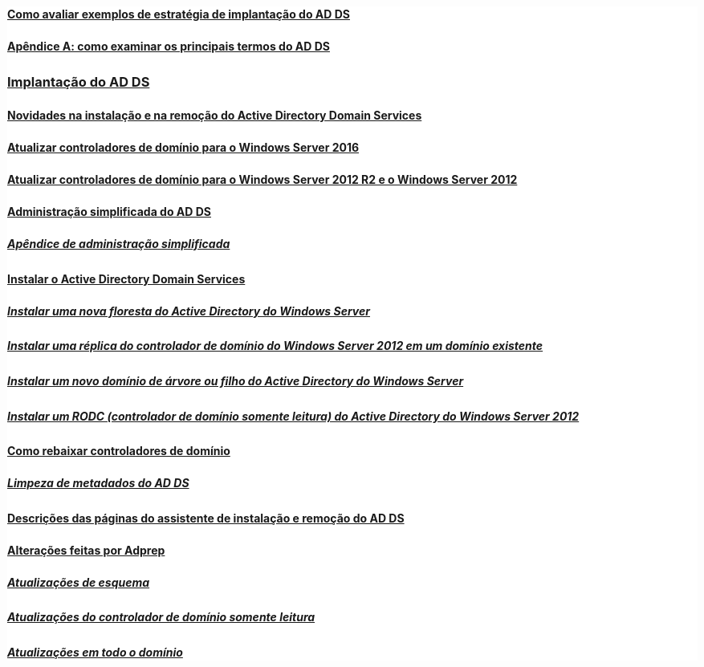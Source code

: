 #### [Como avaliar exemplos de estratégia de implantação do AD DS](ad-ds/plan/Evaluating-AD-DS-Deployment-Strategy-Examples.md)
#### [Apêndice A: como examinar os principais termos do AD DS](ad-ds/plan/appendix-A--Reviewing-Key-AD-DS-Terms.md)

### [Implantação do AD DS](ad-ds/deploy/AD-DS-Deployment.md)
#### [Novidades na instalação e na remoção do Active Directory Domain Services](ad-ds/deploy/What-s-New-in-active-directory-Domain-Services-Installation-and-removal.md)
#### [Atualizar controladores de domínio para o Windows Server 2016](ad-ds/deploy/upgrade-domain-controllers.md)
#### [Atualizar controladores de domínio para o Windows Server 2012 R2 e o Windows Server 2012](ad-ds/deploy/Upgrade-Domain-Controllers-to-Windows-Server-2012-R2-and-Windows-Server-2012.md)
#### [Administração simplificada do AD DS](ad-ds/manage/AD-DS-Simplified-Administration.md)
##### [Apêndice de administração simplificada](ad-ds/deploy/Simplified-Administration-appendix.md)
#### [Instalar o Active Directory Domain Services](ad-ds/deploy/Install-active-directory-Domain-Services--Level-100-.md)
##### [Instalar uma nova floresta do Active Directory do Windows Server](ad-ds/deploy/Install-a-New-Windows-Server-2012-active-directory-forest--Level-200-.md)
##### [Instalar uma réplica do controlador de domínio do Windows Server 2012 em um domínio existente](ad-ds/deploy/Install-a-Replica-Windows-Server-2012-Domain-Controller-in-an-Existing-Domain--Level-200-.md)
##### [Instalar um novo domínio de árvore ou filho do Active Directory do Windows Server](ad-ds/deploy/Install-a-New-Windows-Server-2012-active-directory-Child-or-tree-Domain--Level-200-.md)
##### [Instalar um RODC (controlador de domínio somente leitura) do Active Directory do Windows Server 2012](ad-ds/deploy/RODC/Install-a-Windows-Server-2012-active-directory-Read-Only-Domain-Controller--RODC---Level-200-.md)
#### [Como rebaixar controladores de domínio](ad-ds/deploy/Demoting-Domain-Controllers-and-Domains--Level-200-.md)
##### [Limpeza de metadados do AD DS](ad-ds/deploy/ad-ds-metadata-cleanup.md)
#### [Descrições das páginas do assistente de instalação e remoção do AD DS](ad-ds/deploy/AD-DS-Installation-and-removal-Wizard-Page-Descriptions.md)
#### [Alterações feitas por Adprep](ad-ds/deploy/adprep/changes-Made-by-Adprep.md)
##### [Atualizações de esquema](ad-ds/deploy/Schema-Updates.md)
##### [Atualizações do controlador de domínio somente leitura](ad-ds/deploy/RODC/Read-Only-Domain-Controller-Updates.md)
##### [Atualizações em todo o domínio](ad-ds/deploy/Domain-Wide-Updates.md)
